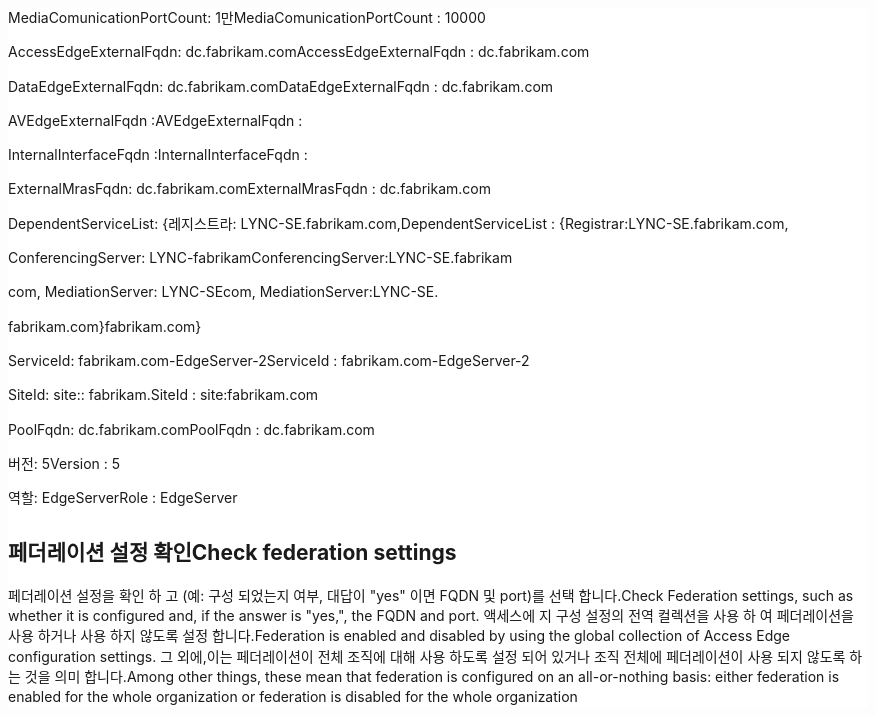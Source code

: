 <span data-ttu-id="b2b27-157">MediaComunicationPortCount: 1만</span><span class="sxs-lookup"><span data-stu-id="b2b27-157">MediaComunicationPortCount : 10000</span></span>

<span data-ttu-id="b2b27-158">AccessEdgeExternalFqdn: dc.fabrikam.com</span><span class="sxs-lookup"><span data-stu-id="b2b27-158">AccessEdgeExternalFqdn : dc.fabrikam.com</span></span>

<span data-ttu-id="b2b27-159">DataEdgeExternalFqdn: dc.fabrikam.com</span><span class="sxs-lookup"><span data-stu-id="b2b27-159">DataEdgeExternalFqdn : dc.fabrikam.com</span></span>

<span data-ttu-id="b2b27-160">AVEdgeExternalFqdn :</span><span class="sxs-lookup"><span data-stu-id="b2b27-160">AVEdgeExternalFqdn :</span></span>

<span data-ttu-id="b2b27-161">InternalInterfaceFqdn :</span><span class="sxs-lookup"><span data-stu-id="b2b27-161">InternalInterfaceFqdn :</span></span>

<span data-ttu-id="b2b27-162">ExternalMrasFqdn: dc.fabrikam.com</span><span class="sxs-lookup"><span data-stu-id="b2b27-162">ExternalMrasFqdn : dc.fabrikam.com</span></span>

<span data-ttu-id="b2b27-163">DependentServiceList: {레지스트라: LYNC-SE.fabrikam.com,</span><span class="sxs-lookup"><span data-stu-id="b2b27-163">DependentServiceList : {Registrar:LYNC-SE.fabrikam.com,</span></span>

<span data-ttu-id="b2b27-164">ConferencingServer: LYNC-fabrikam</span><span class="sxs-lookup"><span data-stu-id="b2b27-164">ConferencingServer:LYNC-SE.fabrikam</span></span>

<span data-ttu-id="b2b27-165">com, MediationServer: LYNC-SE</span><span class="sxs-lookup"><span data-stu-id="b2b27-165">com, MediationServer:LYNC-SE.</span></span>

<span data-ttu-id="b2b27-166">fabrikam.com}</span><span class="sxs-lookup"><span data-stu-id="b2b27-166">fabrikam.com}</span></span>

<span data-ttu-id="b2b27-167">ServiceId: fabrikam.com-EdgeServer-2</span><span class="sxs-lookup"><span data-stu-id="b2b27-167">ServiceId : fabrikam.com-EdgeServer-2</span></span>

<span data-ttu-id="b2b27-168">SiteId: site:: fabrikam.</span><span class="sxs-lookup"><span data-stu-id="b2b27-168">SiteId : site:fabrikam.com</span></span>

<span data-ttu-id="b2b27-169">PoolFqdn: dc.fabrikam.com</span><span class="sxs-lookup"><span data-stu-id="b2b27-169">PoolFqdn : dc.fabrikam.com</span></span>

<span data-ttu-id="b2b27-170">버전: 5</span><span class="sxs-lookup"><span data-stu-id="b2b27-170">Version : 5</span></span>

<span data-ttu-id="b2b27-171">역할: EdgeServer</span><span class="sxs-lookup"><span data-stu-id="b2b27-171">Role : EdgeServer</span></span>

<div>

## <a name="check-federation-settings"></a><span data-ttu-id="b2b27-172">페더레이션 설정 확인</span><span class="sxs-lookup"><span data-stu-id="b2b27-172">Check federation settings</span></span>

<span data-ttu-id="b2b27-173">페더레이션 설정을 확인 하 고 (예: 구성 되었는지 여부, 대답이 "yes" 이면 FQDN 및 port)를 선택 합니다.</span><span class="sxs-lookup"><span data-stu-id="b2b27-173">Check Federation settings, such as whether it is configured and, if the answer is "yes,", the FQDN and port.</span></span> <span data-ttu-id="b2b27-174">액세스에 지 구성 설정의 전역 컬렉션을 사용 하 여 페더레이션을 사용 하거나 사용 하지 않도록 설정 합니다.</span><span class="sxs-lookup"><span data-stu-id="b2b27-174">Federation is enabled and disabled by using the global collection of Access Edge configuration settings.</span></span> <span data-ttu-id="b2b27-175">그 외에,이는 페더레이션이 전체 조직에 대해 사용 하도록 설정 되어 있거나 조직 전체에 페더레이션이 사용 되지 않도록 하는 것을 의미 합니다.</span><span class="sxs-lookup"><span data-stu-id="b2b27-175">Among other things, these mean that federation is configured on an all-or-nothing basis: either federation is enabled for the whole organization or federation is disabled for the whole organization</span></span>
